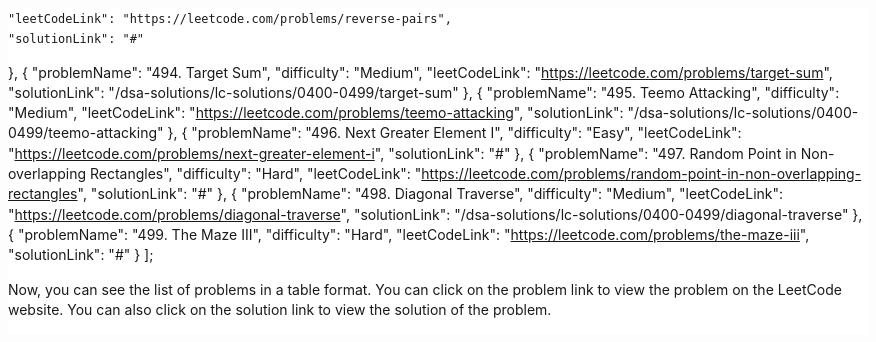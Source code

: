     "leetCodeLink": "https://leetcode.com/problems/reverse-pairs",
    "solutionLink": "#"
  },
  {
    "problemName": "494. Target Sum",
    "difficulty": "Medium",
    "leetCodeLink": "https://leetcode.com/problems/target-sum",
    "solutionLink": "/dsa-solutions/lc-solutions/0400-0499/target-sum"
  },
  {
    "problemName": "495. Teemo Attacking",
    "difficulty": "Medium",
    "leetCodeLink": "https://leetcode.com/problems/teemo-attacking",
    "solutionLink": "/dsa-solutions/lc-solutions/0400-0499/teemo-attacking"
  },
  {
    "problemName": "496. Next Greater Element I",
    "difficulty": "Easy",
    "leetCodeLink": "https://leetcode.com/problems/next-greater-element-i",
    "solutionLink": "#"
  },
  {
    "problemName": "497. Random Point in Non-overlapping Rectangles",
    "difficulty": "Hard",
    "leetCodeLink": "https://leetcode.com/problems/random-point-in-non-overlapping-rectangles",
    "solutionLink": "#"
  },
  {
    "problemName": "498. Diagonal Traverse",
    "difficulty": "Medium",
    "leetCodeLink": "https://leetcode.com/problems/diagonal-traverse",
    "solutionLink": "/dsa-solutions/lc-solutions/0400-0499/diagonal-traverse"
  },
  {
    "problemName": "499. The Maze III",
    "difficulty": "Hard",
    "leetCodeLink": "https://leetcode.com/problems/the-maze-iii",
    "solutionLink": "#"
  }
];

<Table 
    title=""
    data={problems}
    isSorted={false}
    collectionLink="https://leetcode.com/study-plan/programming-skills"
/>

Now, you can see the list of problems in a table format. You can click on the problem link to view the problem on the LeetCode website. You can also click on the solution link to view the solution of the problem.